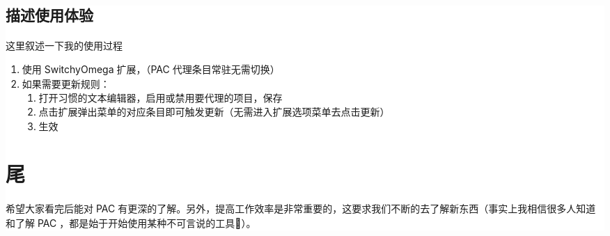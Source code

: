 # 

## 描述使用体验

这里叙述一下我的使用过程

1. 使用 SwitchyOmega 扩展，（PAC 代理条目常驻无需切换）
1. 如果需要更新规则：
    1. 打开习惯的文本编辑器，启用或禁用要代理的项目，保存
    2. 点击扩展弹出菜单的对应条目即可触发更新（无需进入扩展选项菜单去点击更新）
    3. 生效

# 尾

希望大家看完后能对 PAC 有更深的了解。另外，提高工作效率是非常重要的，这要求我们不断的去了解新东西（事实上我相信很多人知道和了解 PAC ，都是始于开始使用某种不可言说的工具🤔）。


